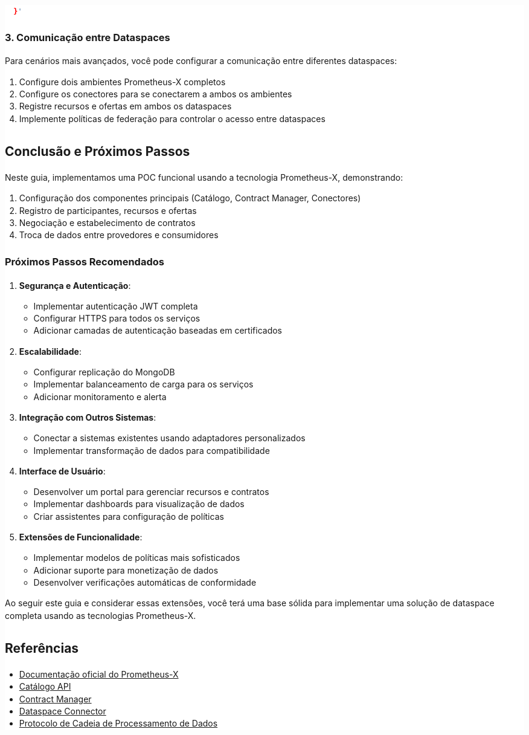 ```bash
  }'
```

### 3. Comunicação entre Dataspaces

Para cenários mais avançados, você pode configurar a comunicação entre diferentes dataspaces:

1. Configure dois ambientes Prometheus-X completos
2. Configure os conectores para se conectarem a ambos os ambientes
3. Registre recursos e ofertas em ambos os dataspaces
4. Implemente políticas de federação para controlar o acesso entre dataspaces

## Conclusão e Próximos Passos

Neste guia, implementamos uma POC funcional usando a tecnologia Prometheus-X, demonstrando:

1. Configuração dos componentes principais (Catálogo, Contract Manager, Conectores)
2. Registro de participantes, recursos e ofertas
3. Negociação e estabelecimento de contratos
4. Troca de dados entre provedores e consumidores

### Próximos Passos Recomendados

1. **Segurança e Autenticação**:
   - Implementar autenticação JWT completa
   - Configurar HTTPS para todos os serviços
   - Adicionar camadas de autenticação baseadas em certificados

2. **Escalabilidade**:
   - Configurar replicação do MongoDB
   - Implementar balanceamento de carga para os serviços
   - Adicionar monitoramento e alerta

3. **Integração com Outros Sistemas**:
   - Conectar a sistemas existentes usando adaptadores personalizados
   - Implementar transformação de dados para compatibilidade

4. **Interface de Usuário**:
   - Desenvolver um portal para gerenciar recursos e contratos
   - Implementar dashboards para visualização de dados
   - Criar assistentes para configuração de políticas

5. **Extensões de Funcionalidade**:
   - Implementar modelos de políticas mais sofisticados
   - Adicionar suporte para monetização de dados
   - Desenvolver verificações automáticas de conformidade

Ao seguir este guia e considerar essas extensões, você terá uma base sólida para implementar uma solução de dataspace completa usando as tecnologias Prometheus-X.

## Referências

- [Documentação oficial do Prometheus-X](https://github.com/Prometheus-X-association/docs)
- [Catálogo API](https://github.com/Prometheus-X-association/catalog-api)
- [Contract Manager](https://github.com/Prometheus-X-association/contract-manager)
- [Dataspace Connector](https://github.com/Prometheus-X-association/dataspace-connector)
- [Protocolo de Cadeia de Processamento de Dados](https://github.com/prometheus-x-association/data-processing-chain-protocol)